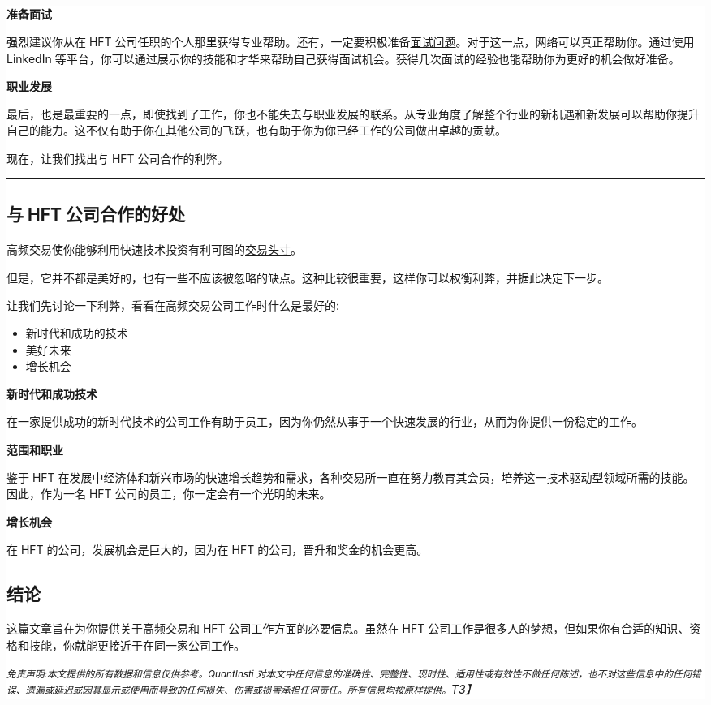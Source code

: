 **准备面试**

强烈建议你从在 HFT 公司任职的个人那里获得专业帮助。还有，一定要积极准备[面试问题](https://quantra.quantinsti.com/course/quant-interview-questions-preparation)。对于这一点，网络可以真正帮助你。通过使用 LinkedIn 等平台，你可以通过展示你的技能和才华来帮助自己获得面试机会。获得几次面试的经验也能帮助你为更好的机会做好准备。

**职业发展**

最后，也是最重要的一点，即使找到了工作，你也不能失去与职业发展的联系。从专业角度了解整个行业的新机遇和新发展可以帮助你提升自己的能力。这不仅有助于你在其他公司的飞跃，也有助于你为你已经工作的公司做出卓越的贡献。

现在，让我们找出与 HFT 公司合作的利弊。

* * *

## 与 HFT 公司合作的好处

高频交易使你能够利用快速技术投资有利可图的[交易头寸](https://quantra.quantinsti.com/course/position-sizing-trading)。

但是，它并不都是美好的，也有一些不应该被忽略的缺点。这种比较很重要，这样你可以权衡利弊，并据此决定下一步。

让我们先讨论一下利弊，看看在高频交易公司工作时什么是最好的:

*   新时代和成功的技术
*   美好未来
*   增长机会

**新时代和成功技术**

在一家提供成功的新时代技术的公司工作有助于员工，因为你仍然从事于一个快速发展的行业，从而为你提供一份稳定的工作。

**范围和职业**

鉴于 HFT 在发展中经济体和新兴市场的快速增长趋势和需求，各种交易所一直在努力教育其会员，培养这一技术驱动型领域所需的技能。因此，作为一名 HFT 公司的员工，你一定会有一个光明的未来。

**增长机会**

在 HFT 的公司，发展机会是巨大的，因为在 HFT 的公司，晋升和奖金的机会更高。

## 结论

这篇文章旨在为你提供关于高频交易和 HFT 公司工作方面的必要信息。虽然在 HFT 公司工作是很多人的梦想，但如果你有合适的知识、资格和技能，你就能更接近于在同一家公司工作。

*<small>免责声明:本文提供的所有数据和信息仅供参考。QuantInsti 对本文中任何信息的准确性、完整性、现时性、适用性或有效性不做任何陈述，也不对这些信息中的任何错误、遗漏或延迟或因其显示或使用而导致的任何损失、伤害或损害承担任何责任。所有信息均按原样提供。</small>T3】*